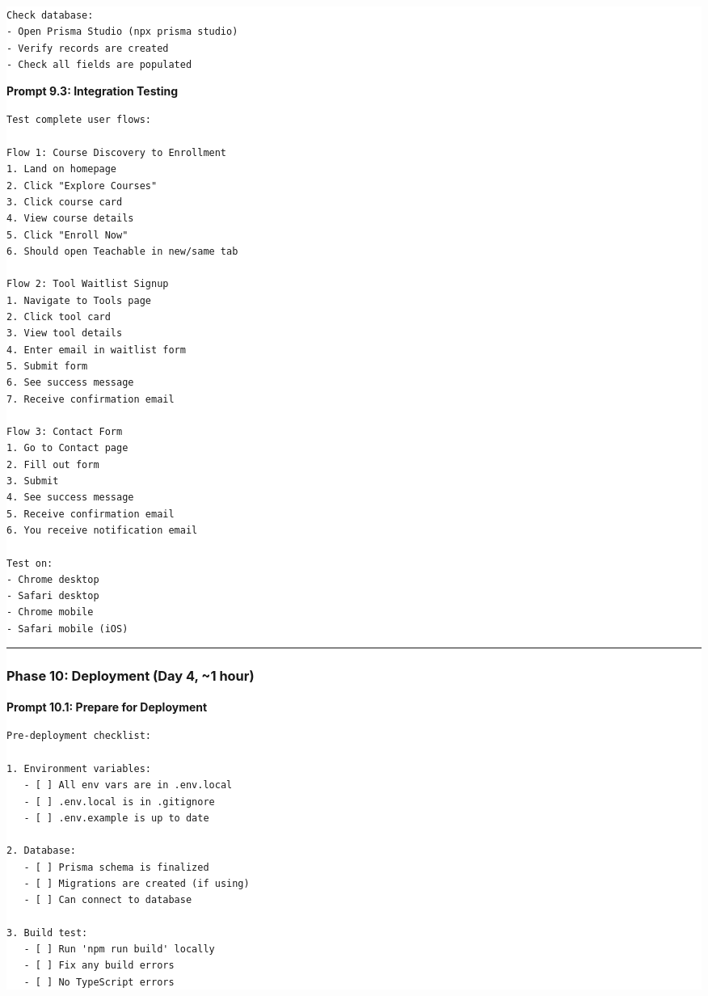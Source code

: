 ```
Check database:
- Open Prisma Studio (npx prisma studio)
- Verify records are created
- Check all fields are populated
```

**Prompt 9.3: Integration Testing**
```
Test complete user flows:

Flow 1: Course Discovery to Enrollment
1. Land on homepage
2. Click "Explore Courses"
3. Click course card
4. View course details
5. Click "Enroll Now"
6. Should open Teachable in new/same tab

Flow 2: Tool Waitlist Signup
1. Navigate to Tools page
2. Click tool card
3. View tool details
4. Enter email in waitlist form
5. Submit form
6. See success message
7. Receive confirmation email

Flow 3: Contact Form
1. Go to Contact page
2. Fill out form
3. Submit
4. See success message
5. Receive confirmation email
6. You receive notification email

Test on:
- Chrome desktop
- Safari desktop
- Chrome mobile
- Safari mobile (iOS)
```

---

### Phase 10: Deployment (Day 4, ~1 hour)

**Prompt 10.1: Prepare for Deployment**
```
Pre-deployment checklist:

1. Environment variables:
   - [ ] All env vars are in .env.local
   - [ ] .env.local is in .gitignore
   - [ ] .env.example is up to date

2. Database:
   - [ ] Prisma schema is finalized
   - [ ] Migrations are created (if using)
   - [ ] Can connect to database

3. Build test:
   - [ ] Run 'npm run build' locally
   - [ ] Fix any build errors
   - [ ] No TypeScript errors
```